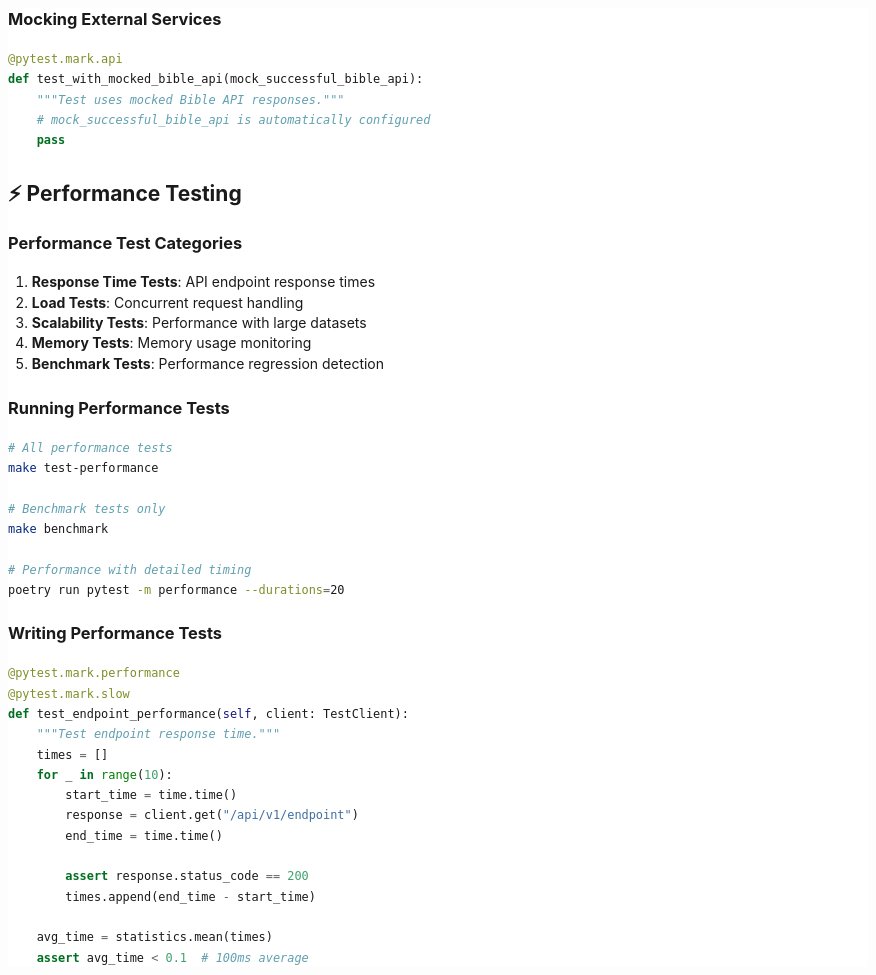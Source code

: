 ### Mocking External Services

```python
@pytest.mark.api
def test_with_mocked_bible_api(mock_successful_bible_api):
    """Test uses mocked Bible API responses."""
    # mock_successful_bible_api is automatically configured
    pass
```

## ⚡ Performance Testing

### Performance Test Categories

1. **Response Time Tests**: API endpoint response times
2. **Load Tests**: Concurrent request handling
3. **Scalability Tests**: Performance with large datasets
4. **Memory Tests**: Memory usage monitoring
5. **Benchmark Tests**: Performance regression detection

### Running Performance Tests

```bash
# All performance tests
make test-performance

# Benchmark tests only
make benchmark

# Performance with detailed timing
poetry run pytest -m performance --durations=20
```

### Writing Performance Tests

```python
@pytest.mark.performance
@pytest.mark.slow
def test_endpoint_performance(self, client: TestClient):
    """Test endpoint response time."""
    times = []
    for _ in range(10):
        start_time = time.time()
        response = client.get("/api/v1/endpoint")
        end_time = time.time()
        
        assert response.status_code == 200
        times.append(end_time - start_time)
    
    avg_time = statistics.mean(times)
    assert avg_time < 0.1  # 100ms average
```

